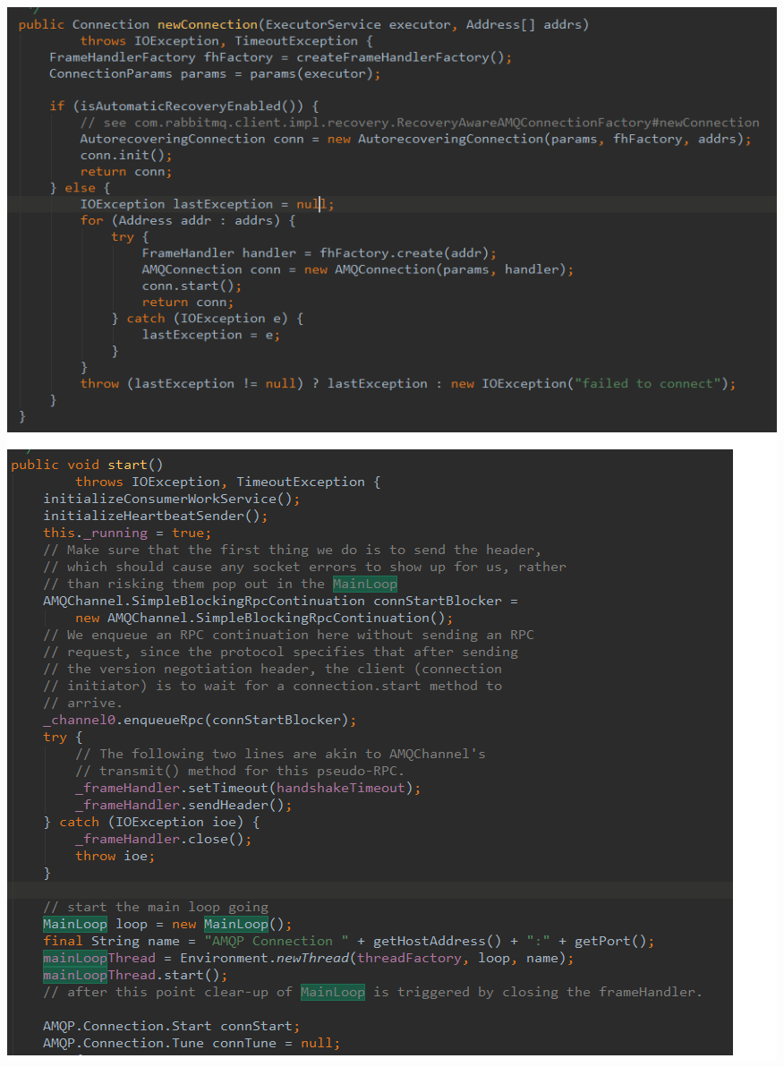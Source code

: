 ![](https://github.com/longtian2/cc3/blob/master/images/rabbitMQ/rabbitmq-code-factory.png)

![](https://github.com/longtian2/cc3/blob/master/images/rabbitMQ/rabbitmq-code-connection.png)
